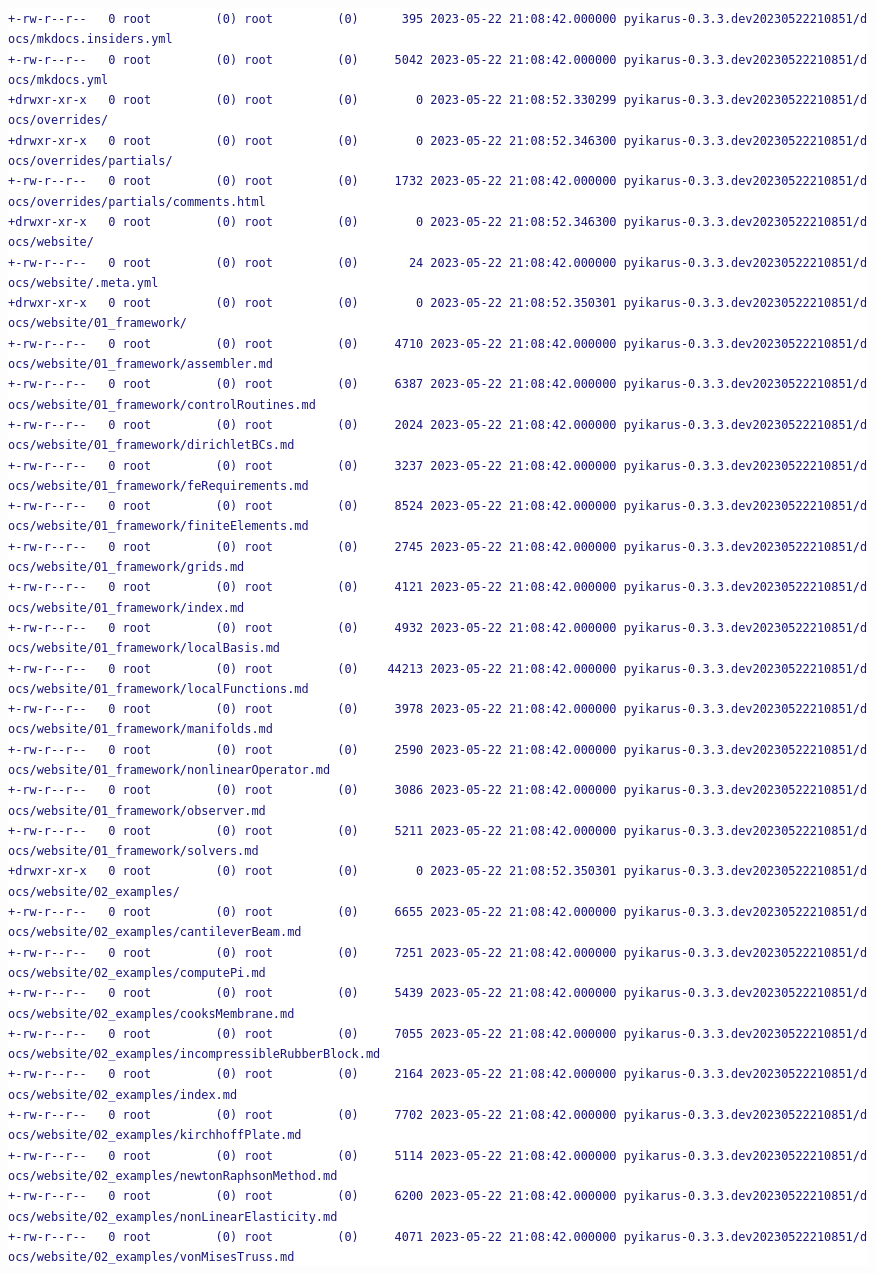 ```diff
+-rw-r--r--   0 root         (0) root         (0)      395 2023-05-22 21:08:42.000000 pyikarus-0.3.3.dev20230522210851/docs/mkdocs.insiders.yml
+-rw-r--r--   0 root         (0) root         (0)     5042 2023-05-22 21:08:42.000000 pyikarus-0.3.3.dev20230522210851/docs/mkdocs.yml
+drwxr-xr-x   0 root         (0) root         (0)        0 2023-05-22 21:08:52.330299 pyikarus-0.3.3.dev20230522210851/docs/overrides/
+drwxr-xr-x   0 root         (0) root         (0)        0 2023-05-22 21:08:52.346300 pyikarus-0.3.3.dev20230522210851/docs/overrides/partials/
+-rw-r--r--   0 root         (0) root         (0)     1732 2023-05-22 21:08:42.000000 pyikarus-0.3.3.dev20230522210851/docs/overrides/partials/comments.html
+drwxr-xr-x   0 root         (0) root         (0)        0 2023-05-22 21:08:52.346300 pyikarus-0.3.3.dev20230522210851/docs/website/
+-rw-r--r--   0 root         (0) root         (0)       24 2023-05-22 21:08:42.000000 pyikarus-0.3.3.dev20230522210851/docs/website/.meta.yml
+drwxr-xr-x   0 root         (0) root         (0)        0 2023-05-22 21:08:52.350301 pyikarus-0.3.3.dev20230522210851/docs/website/01_framework/
+-rw-r--r--   0 root         (0) root         (0)     4710 2023-05-22 21:08:42.000000 pyikarus-0.3.3.dev20230522210851/docs/website/01_framework/assembler.md
+-rw-r--r--   0 root         (0) root         (0)     6387 2023-05-22 21:08:42.000000 pyikarus-0.3.3.dev20230522210851/docs/website/01_framework/controlRoutines.md
+-rw-r--r--   0 root         (0) root         (0)     2024 2023-05-22 21:08:42.000000 pyikarus-0.3.3.dev20230522210851/docs/website/01_framework/dirichletBCs.md
+-rw-r--r--   0 root         (0) root         (0)     3237 2023-05-22 21:08:42.000000 pyikarus-0.3.3.dev20230522210851/docs/website/01_framework/feRequirements.md
+-rw-r--r--   0 root         (0) root         (0)     8524 2023-05-22 21:08:42.000000 pyikarus-0.3.3.dev20230522210851/docs/website/01_framework/finiteElements.md
+-rw-r--r--   0 root         (0) root         (0)     2745 2023-05-22 21:08:42.000000 pyikarus-0.3.3.dev20230522210851/docs/website/01_framework/grids.md
+-rw-r--r--   0 root         (0) root         (0)     4121 2023-05-22 21:08:42.000000 pyikarus-0.3.3.dev20230522210851/docs/website/01_framework/index.md
+-rw-r--r--   0 root         (0) root         (0)     4932 2023-05-22 21:08:42.000000 pyikarus-0.3.3.dev20230522210851/docs/website/01_framework/localBasis.md
+-rw-r--r--   0 root         (0) root         (0)    44213 2023-05-22 21:08:42.000000 pyikarus-0.3.3.dev20230522210851/docs/website/01_framework/localFunctions.md
+-rw-r--r--   0 root         (0) root         (0)     3978 2023-05-22 21:08:42.000000 pyikarus-0.3.3.dev20230522210851/docs/website/01_framework/manifolds.md
+-rw-r--r--   0 root         (0) root         (0)     2590 2023-05-22 21:08:42.000000 pyikarus-0.3.3.dev20230522210851/docs/website/01_framework/nonlinearOperator.md
+-rw-r--r--   0 root         (0) root         (0)     3086 2023-05-22 21:08:42.000000 pyikarus-0.3.3.dev20230522210851/docs/website/01_framework/observer.md
+-rw-r--r--   0 root         (0) root         (0)     5211 2023-05-22 21:08:42.000000 pyikarus-0.3.3.dev20230522210851/docs/website/01_framework/solvers.md
+drwxr-xr-x   0 root         (0) root         (0)        0 2023-05-22 21:08:52.350301 pyikarus-0.3.3.dev20230522210851/docs/website/02_examples/
+-rw-r--r--   0 root         (0) root         (0)     6655 2023-05-22 21:08:42.000000 pyikarus-0.3.3.dev20230522210851/docs/website/02_examples/cantileverBeam.md
+-rw-r--r--   0 root         (0) root         (0)     7251 2023-05-22 21:08:42.000000 pyikarus-0.3.3.dev20230522210851/docs/website/02_examples/computePi.md
+-rw-r--r--   0 root         (0) root         (0)     5439 2023-05-22 21:08:42.000000 pyikarus-0.3.3.dev20230522210851/docs/website/02_examples/cooksMembrane.md
+-rw-r--r--   0 root         (0) root         (0)     7055 2023-05-22 21:08:42.000000 pyikarus-0.3.3.dev20230522210851/docs/website/02_examples/incompressibleRubberBlock.md
+-rw-r--r--   0 root         (0) root         (0)     2164 2023-05-22 21:08:42.000000 pyikarus-0.3.3.dev20230522210851/docs/website/02_examples/index.md
+-rw-r--r--   0 root         (0) root         (0)     7702 2023-05-22 21:08:42.000000 pyikarus-0.3.3.dev20230522210851/docs/website/02_examples/kirchhoffPlate.md
+-rw-r--r--   0 root         (0) root         (0)     5114 2023-05-22 21:08:42.000000 pyikarus-0.3.3.dev20230522210851/docs/website/02_examples/newtonRaphsonMethod.md
+-rw-r--r--   0 root         (0) root         (0)     6200 2023-05-22 21:08:42.000000 pyikarus-0.3.3.dev20230522210851/docs/website/02_examples/nonLinearElasticity.md
+-rw-r--r--   0 root         (0) root         (0)     4071 2023-05-22 21:08:42.000000 pyikarus-0.3.3.dev20230522210851/docs/website/02_examples/vonMisesTruss.md
```